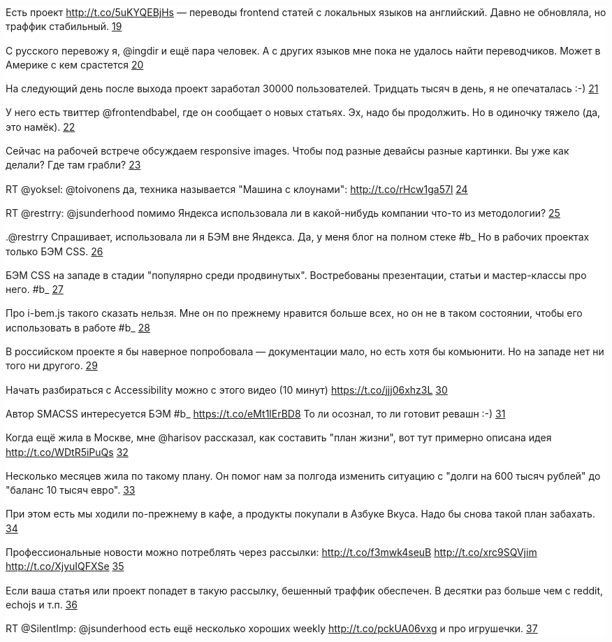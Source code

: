 Есть проект http://t.co/5uKYQEBjHs — переводы frontend статей с локальных языков на английский. Давно не обновляла, но траффик стабильный. [19][575616622511194112]

С русского перевожу я, @ingdir и ещё пара человек. А с других языков мне пока не удалось найти переводчиков. Может в Америке с кем срастется [20][575616879995305985]

На следующий день после выхода проект заработал 30000 пользователей. Тридцать тысяч в день, я не опечаталась :-) [21][575617361086181378]

У него есть твиттер @frontendbabel, где он сообщает о новых статьях. Эх, надо бы  продолжить. Но в одиночку тяжело (да, это намёк). [22][575617704897462272]

Сейчас на рабочей встрече обсуждаем responsive images. Чтобы под разные девайсы разные картинки. Вы уже как делали? Где там грабли? [23][575630312014766080]

RT @yoksel: @toivonens да, техника называется "Машина с клоунами": http://t.co/rHcw1ga57l [24][575635762370207744]

RT @restrry: @jsunderhood помимо Яндекса использовала ли в какой-нибудь компании что-то из методологии? [25][575653869943914496]

.@restrry Спрашивает, использовала ли я БЭМ вне Яндекса. Да, у меня блог на полном стеке #b_ Но в рабочих проектах только БЭМ CSS. [26][575654116799684608]

БЭМ CSS на западе в стадии "популярно среди продвинутых". Востребованы презентации, статьи и мастер-классы про него. #b_ [27][575654339995369472]

Про i-bem.js такого сказать нельзя. Мне он по прежнему нравится больше всех, но он не в таком состоянии, чтобы его использовать в работе #b_ [28][575654572171071488]

В российском проекте я бы наверное попробовала — документации мало, но есть хотя бы комьюнити. Но на западе нет ни того ни другого. [29][575654823141441537]

Начать разбираться с Accessibility можно с этого видео (10 минут) https://t.co/jjj06xhz3L [30][575677851581747200]

Автор SMACSS интересуется БЭМ #b_ 
https://t.co/eMt1lErBD8
То ли осознал, то ли готовит ревашн :-) [31][575714219380895745]

Когда ещё жила в Москве, мне @harisov рассказал, как составить "план жизни", вот тут примерно описана идея http://t.co/WDtR5iPuQs [32][575716026874261507]

Несколько месяцев жила по такому плану. Он помог нам за полгода изменить ситуацию с "долги на 600 тысяч рублей" до "баланс 10 тысяч евро". [33][575716285989920768]

При этом есть мы ходили по-прежнему в кафе, а продукты покупали в Азбуке Вкуса. Надо бы снова такой план забахать. [34][575716463950098432]

Профессиональные новости можно потреблять через рассылки:
http://t.co/f3mwk4seuB
http://t.co/xrc9SQVjim
http://t.co/XjyuIQFXSe [35][575738165782265858]

Если ваша статья или проект попадет в такую рассылку, бешенный траффик обеспечен. В десятки раз больше чем с reddit, echojs и т.п. [36][575738453738024961]

RT @SilentImp: @jsunderhood есть ещё несколько хороших weekly http://t.co/pckUA06vxg и про игрушечки. [37][575738548286013440]


[574884457691418624]: https://twitter.com/jsunderhood/status/574884457691418624
[574885344233000960]: https://twitter.com/jsunderhood/status/574885344233000960
[574885545937137665]: https://twitter.com/jsunderhood/status/574885545937137665
[574886337049985025]: https://twitter.com/jsunderhood/status/574886337049985025
[574886544273764352]: https://twitter.com/jsunderhood/status/574886544273764352
[574886678411800576]: https://twitter.com/jsunderhood/status/574886678411800576
[574886818275028992]: https://twitter.com/jsunderhood/status/574886818275028992
[574887073435512832]: https://twitter.com/jsunderhood/status/574887073435512832
[574887404252884992]: https://twitter.com/jsunderhood/status/574887404252884992
[574887464256536577]: https://twitter.com/jsunderhood/status/574887464256536577
[574887703373824000]: https://twitter.com/jsunderhood/status/574887703373824000
[574887921720901632]: https://twitter.com/jsunderhood/status/574887921720901632
[574888111475453952]: https://twitter.com/jsunderhood/status/574888111475453952
[574888368842108928]: https://twitter.com/jsunderhood/status/574888368842108928
[574888680625676288]: https://twitter.com/jsunderhood/status/574888680625676288
[574892423840722944]: https://twitter.com/jsunderhood/status/574892423840722944
[574892733451616256]: https://twitter.com/jsunderhood/status/574892733451616256
[574893223912562688]: https://twitter.com/jsunderhood/status/574893223912562688
[574893447112454144]: https://twitter.com/jsunderhood/status/574893447112454144
[574898207068659712]: https://twitter.com/jsunderhood/status/574898207068659712
[574898519925997568]: https://twitter.com/jsunderhood/status/574898519925997568
[574898783974211584]: https://twitter.com/jsunderhood/status/574898783974211584
[574899611384573952]: https://twitter.com/jsunderhood/status/574899611384573952
[574905821533966336]: https://twitter.com/jsunderhood/status/574905821533966336
[574909198129037312]: https://twitter.com/jsunderhood/status/574909198129037312
[574911514437615616]: https://twitter.com/jsunderhood/status/574911514437615616
[574911583450742784]: https://twitter.com/jsunderhood/status/574911583450742784
[574911828481933312]: https://twitter.com/jsunderhood/status/574911828481933312
[574912011345248256]: https://twitter.com/jsunderhood/status/574912011345248256
[574912160582799361]: https://twitter.com/jsunderhood/status/574912160582799361
[574912344955973632]: https://twitter.com/jsunderhood/status/574912344955973632
[574912480792739840]: https://twitter.com/jsunderhood/status/574912480792739840
[574913460351430657]: https://twitter.com/jsunderhood/status/574913460351430657
[574923153685749761]: https://twitter.com/jsunderhood/status/574923153685749761
[574923421894754304]: https://twitter.com/jsunderhood/status/574923421894754304
[574923604556713984]: https://twitter.com/jsunderhood/status/574923604556713984
[574923961101852672]: https://twitter.com/jsunderhood/status/574923961101852672
[574924263074971648]: https://twitter.com/jsunderhood/status/574924263074971648
[574924603618947072]: https://twitter.com/jsunderhood/status/574924603618947072
[574925082520383489]: https://twitter.com/jsunderhood/status/574925082520383489
[574931240232558592]: https://twitter.com/jsunderhood/status/574931240232558592
[574935039697379329]: https://twitter.com/jsunderhood/status/574935039697379329
[574935227426078720]: https://twitter.com/jsunderhood/status/574935227426078720
[574935927858073600]: https://twitter.com/jsunderhood/status/574935927858073600
[574936178887127040]: https://twitter.com/jsunderhood/status/574936178887127040
[574936595142418432]: https://twitter.com/jsunderhood/status/574936595142418432
[574936822184345600]: https://twitter.com/jsunderhood/status/574936822184345600
[574937084957495296]: https://twitter.com/jsunderhood/status/574937084957495296
[574938597184389120]: https://twitter.com/jsunderhood/status/574938597184389120
[574938788427874304]: https://twitter.com/jsunderhood/status/574938788427874304
[574938928815423488]: https://twitter.com/jsunderhood/status/574938928815423488
[574947158610341888]: https://twitter.com/jsunderhood/status/574947158610341888
[574947346976522240]: https://twitter.com/jsunderhood/status/574947346976522240
[574947566925844480]: https://twitter.com/jsunderhood/status/574947566925844480
[574947734320476160]: https://twitter.com/jsunderhood/status/574947734320476160
[574962285975838721]: https://twitter.com/jsunderhood/status/574962285975838721
[574962336391430145]: https://twitter.com/jsunderhood/status/574962336391430145
[574962808812666880]: https://twitter.com/jsunderhood/status/574962808812666880
[574963195653259264]: https://twitter.com/jsunderhood/status/574963195653259264
[574963473882476544]: https://twitter.com/jsunderhood/status/574963473882476544
[574963769983516672]: https://twitter.com/jsunderhood/status/574963769983516672
[574979704928792576]: https://twitter.com/jsunderhood/status/574979704928792576
[574979880607170561]: https://twitter.com/jsunderhood/status/574979880607170561
[574980474956857345]: https://twitter.com/jsunderhood/status/574980474956857345
[574980712861995008]: https://twitter.com/jsunderhood/status/574980712861995008
[574980989228879873]: https://twitter.com/jsunderhood/status/574980989228879873
[574981332108996608]: https://twitter.com/jsunderhood/status/574981332108996608
[574981533951508480]: https://twitter.com/jsunderhood/status/574981533951508480
[574982088656580608]: https://twitter.com/jsunderhood/status/574982088656580608
[574982267778564097]: https://twitter.com/jsunderhood/status/574982267778564097
[574982437391974400]: https://twitter.com/jsunderhood/status/574982437391974400
[574982689889058816]: https://twitter.com/jsunderhood/status/574982689889058816
[574987648529469440]: https://twitter.com/jsunderhood/status/574987648529469440
[574987967464341504]: https://twitter.com/jsunderhood/status/574987967464341504
[575003235490078720]: https://twitter.com/jsunderhood/status/575003235490078720
[575005003389210624]: https://twitter.com/jsunderhood/status/575005003389210624
[575013867429953537]: https://twitter.com/jsunderhood/status/575013867429953537
[575013889114529792]: https://twitter.com/jsunderhood/status/575013889114529792
[575028037449818113]: https://twitter.com/jsunderhood/status/575028037449818113
[575081890601918464]: https://twitter.com/jsunderhood/status/575081890601918464
[575167496967360514]: https://twitter.com/jsunderhood/status/575167496967360514
[575173719825457153]: https://twitter.com/jsunderhood/status/575173719825457153
[575173770387845120]: https://twitter.com/jsunderhood/status/575173770387845120
[575174541078577152]: https://twitter.com/jsunderhood/status/575174541078577152
[575175081242009600]: https://twitter.com/jsunderhood/status/575175081242009600
[575175415234433024]: https://twitter.com/jsunderhood/status/575175415234433024
[575183251783991296]: https://twitter.com/jsunderhood/status/575183251783991296
[575183442293428225]: https://twitter.com/jsunderhood/status/575183442293428225
[575183826227453952]: https://twitter.com/jsunderhood/status/575183826227453952
[575184270035124224]: https://twitter.com/jsunderhood/status/575184270035124224
[575191236593737728]: https://twitter.com/jsunderhood/status/575191236593737728
[575191438335545344]: https://twitter.com/jsunderhood/status/575191438335545344
[575191687213006848]: https://twitter.com/jsunderhood/status/575191687213006848
[575192037567389696]: https://twitter.com/jsunderhood/status/575192037567389696
[575192268732239873]: https://twitter.com/jsunderhood/status/575192268732239873
[575192620042948608]: https://twitter.com/jsunderhood/status/575192620042948608
[575193092782948352]: https://twitter.com/jsunderhood/status/575193092782948352
[575195267529641985]: https://twitter.com/jsunderhood/status/575195267529641985
[575195499378184192]: https://twitter.com/jsunderhood/status/575195499378184192
[575195773534662656]: https://twitter.com/jsunderhood/status/575195773534662656
[575202074444570624]: https://twitter.com/jsunderhood/status/575202074444570624
[575202221920514048]: https://twitter.com/jsunderhood/status/575202221920514048
[575202392351862784]: https://twitter.com/jsunderhood/status/575202392351862784
[575202554499481600]: https://twitter.com/jsunderhood/status/575202554499481600
[575205187717087232]: https://twitter.com/jsunderhood/status/575205187717087232
[575205588604489728]: https://twitter.com/jsunderhood/status/575205588604489728
[575205870839144448]: https://twitter.com/jsunderhood/status/575205870839144448
[575206271336472576]: https://twitter.com/jsunderhood/status/575206271336472576
[575208515008098304]: https://twitter.com/jsunderhood/status/575208515008098304
[575211305621131264]: https://twitter.com/jsunderhood/status/575211305621131264
[575211580763340800]: https://twitter.com/jsunderhood/status/575211580763340800
[575211895080251392]: https://twitter.com/jsunderhood/status/575211895080251392
[575212176488722433]: https://twitter.com/jsunderhood/status/575212176488722433
[575212348652306433]: https://twitter.com/jsunderhood/status/575212348652306433
[575212765964550144]: https://twitter.com/jsunderhood/status/575212765964550144
[575213119670198272]: https://twitter.com/jsunderhood/status/575213119670198272
[575213651541561344]: https://twitter.com/jsunderhood/status/575213651541561344
[575214165784199168]: https://twitter.com/jsunderhood/status/575214165784199168
[575214930162552832]: https://twitter.com/jsunderhood/status/575214930162552832
[575215227974909952]: https://twitter.com/jsunderhood/status/575215227974909952
[575228941029543936]: https://twitter.com/jsunderhood/status/575228941029543936
[575264800978157568]: https://twitter.com/jsunderhood/status/575264800978157568
[575265403334705153]: https://twitter.com/jsunderhood/status/575265403334705153
[575265525212839936]: https://twitter.com/jsunderhood/status/575265525212839936
[575265905434845184]: https://twitter.com/jsunderhood/status/575265905434845184
[575266404695433216]: https://twitter.com/jsunderhood/status/575266404695433216
[575266621759045632]: https://twitter.com/jsunderhood/status/575266621759045632
[575266692990910464]: https://twitter.com/jsunderhood/status/575266692990910464
[575297423423180801]: https://twitter.com/jsunderhood/status/575297423423180801
[575297698464731136]: https://twitter.com/jsunderhood/status/575297698464731136
[575297902261698560]: https://twitter.com/jsunderhood/status/575297902261698560
[575298141186080770]: https://twitter.com/jsunderhood/status/575298141186080770
[575300315869765632]: https://twitter.com/jsunderhood/status/575300315869765632
[575300571403546624]: https://twitter.com/jsunderhood/status/575300571403546624
[575309687014473728]: https://twitter.com/jsunderhood/status/575309687014473728
[575309801770598401]: https://twitter.com/jsunderhood/status/575309801770598401
[575327357004832768]: https://twitter.com/jsunderhood/status/575327357004832768
[575338240980484096]: https://twitter.com/jsunderhood/status/575338240980484096
[575338444681015296]: https://twitter.com/jsunderhood/status/575338444681015296
[575342140018069505]: https://twitter.com/jsunderhood/status/575342140018069505
[575350074726817792]: https://twitter.com/jsunderhood/status/575350074726817792
[575350437429272577]: https://twitter.com/jsunderhood/status/575350437429272577
[575361105477963776]: https://twitter.com/jsunderhood/status/575361105477963776
[575361661953011712]: https://twitter.com/jsunderhood/status/575361661953011712
[575361837644017664]: https://twitter.com/jsunderhood/status/575361837644017664
[575363609863327745]: https://twitter.com/jsunderhood/status/575363609863327745
[575364280553504768]: https://twitter.com/jsunderhood/status/575364280553504768
[575365609887809536]: https://twitter.com/jsunderhood/status/575365609887809536
[575371525676797952]: https://twitter.com/jsunderhood/status/575371525676797952
[575376155211137025]: https://twitter.com/jsunderhood/status/575376155211137025
[575376410480668675]: https://twitter.com/jsunderhood/status/575376410480668675
[575378421997568002]: https://twitter.com/jsunderhood/status/575378421997568002
[575385307853492224]: https://twitter.com/jsunderhood/status/575385307853492224
[575385906158399488]: https://twitter.com/jsunderhood/status/575385906158399488
[575386271385681920]: https://twitter.com/jsunderhood/status/575386271385681920
[575387105821589504]: https://twitter.com/jsunderhood/status/575387105821589504
[575387285799239680]: https://twitter.com/jsunderhood/status/575387285799239680
[575404472094097408]: https://twitter.com/jsunderhood/status/575404472094097408
[575540848697434112]: https://twitter.com/jsunderhood/status/575540848697434112
[575540991022743553]: https://twitter.com/jsunderhood/status/575540991022743553
[575541297500545025]: https://twitter.com/jsunderhood/status/575541297500545025
[575541527868542976]: https://twitter.com/jsunderhood/status/575541527868542976
[575553497854246912]: https://twitter.com/jsunderhood/status/575553497854246912
[575553652632457217]: https://twitter.com/jsunderhood/status/575553652632457217
[575570458222927874]: https://twitter.com/jsunderhood/status/575570458222927874
[575571854922006531]: https://twitter.com/jsunderhood/status/575571854922006531
[575573205517209600]: https://twitter.com/jsunderhood/status/575573205517209600
[575573686725509120]: https://twitter.com/jsunderhood/status/575573686725509120
[575578734054473729]: https://twitter.com/jsunderhood/status/575578734054473729
[575578953383018496]: https://twitter.com/jsunderhood/status/575578953383018496
[575582414724014080]: https://twitter.com/jsunderhood/status/575582414724014080
[575585116367552512]: https://twitter.com/jsunderhood/status/575585116367552512
[575593772303675392]: https://twitter.com/jsunderhood/status/575593772303675392
[575603546810368001]: https://twitter.com/jsunderhood/status/575603546810368001
[575603686522646529]: https://twitter.com/jsunderhood/status/575603686522646529
[575603904253157376]: https://twitter.com/jsunderhood/status/575603904253157376
[575604077217910784]: https://twitter.com/jsunderhood/status/575604077217910784
[575616622511194112]: https://twitter.com/jsunderhood/status/575616622511194112
[575616879995305985]: https://twitter.com/jsunderhood/status/575616879995305985
[575617361086181378]: https://twitter.com/jsunderhood/status/575617361086181378
[575617704897462272]: https://twitter.com/jsunderhood/status/575617704897462272
[575630312014766080]: https://twitter.com/jsunderhood/status/575630312014766080
[575635762370207744]: https://twitter.com/jsunderhood/status/575635762370207744
[575653869943914496]: https://twitter.com/jsunderhood/status/575653869943914496
[575654116799684608]: https://twitter.com/jsunderhood/status/575654116799684608
[575654339995369472]: https://twitter.com/jsunderhood/status/575654339995369472
[575654572171071488]: https://twitter.com/jsunderhood/status/575654572171071488
[575654823141441537]: https://twitter.com/jsunderhood/status/575654823141441537
[575677851581747200]: https://twitter.com/jsunderhood/status/575677851581747200
[575714219380895745]: https://twitter.com/jsunderhood/status/575714219380895745
[575716026874261507]: https://twitter.com/jsunderhood/status/575716026874261507
[575716285989920768]: https://twitter.com/jsunderhood/status/575716285989920768
[575716463950098432]: https://twitter.com/jsunderhood/status/575716463950098432
[575738165782265858]: https://twitter.com/jsunderhood/status/575738165782265858
[575738453738024961]: https://twitter.com/jsunderhood/status/575738453738024961
[575738548286013440]: https://twitter.com/jsunderhood/status/575738548286013440
[575750442581377026]: https://twitter.com/jsunderhood/status/575750442581377026
[575755990009823232]: https://twitter.com/jsunderhood/status/575755990009823232
[575757803144495105]: https://twitter.com/jsunderhood/status/575757803144495105
[575758340145483777]: https://twitter.com/jsunderhood/status/575758340145483777
[575931585859559425]: https://twitter.com/jsunderhood/status/575931585859559425
[575931763081400320]: https://twitter.com/jsunderhood/status/575931763081400320
[575932191521259520]: https://twitter.com/jsunderhood/status/575932191521259520
[575932908407496704]: https://twitter.com/jsunderhood/status/575932908407496704
[575940992626487296]: https://twitter.com/jsunderhood/status/575940992626487296
[575941137552314368]: https://twitter.com/jsunderhood/status/575941137552314368
[575945435745030144]: https://twitter.com/jsunderhood/status/575945435745030144
[575977977441357824]: https://twitter.com/jsunderhood/status/575977977441357824
[575991861703270400]: https://twitter.com/jsunderhood/status/575991861703270400
[575992850753695744]: https://twitter.com/jsunderhood/status/575992850753695744
[576023316722528256]: https://twitter.com/jsunderhood/status/576023316722528256
[576110285460746240]: https://twitter.com/jsunderhood/status/576110285460746240
[576110501664542720]: https://twitter.com/jsunderhood/status/576110501664542720
[576266329432465409]: https://twitter.com/jsunderhood/status/576266329432465409
[576288734661996544]: https://twitter.com/jsunderhood/status/576288734661996544
[576289014455599104]: https://twitter.com/jsunderhood/status/576289014455599104
[576294590199816192]: https://twitter.com/jsunderhood/status/576294590199816192
[576298317530947584]: https://twitter.com/jsunderhood/status/576298317530947584
[576298565590499328]: https://twitter.com/jsunderhood/status/576298565590499328
[576308000794763264]: https://twitter.com/jsunderhood/status/576308000794763264
[576308432975839232]: https://twitter.com/jsunderhood/status/576308432975839232
[576316717024018432]: https://twitter.com/jsunderhood/status/576316717024018432
[576317209842216960]: https://twitter.com/jsunderhood/status/576317209842216960
[576325016951873536]: https://twitter.com/jsunderhood/status/576325016951873536
[576326412572966912]: https://twitter.com/jsunderhood/status/576326412572966912
[576331646271651840]: https://twitter.com/jsunderhood/status/576331646271651840
[576334571161149440]: https://twitter.com/jsunderhood/status/576334571161149440
[576340732677619712]: https://twitter.com/jsunderhood/status/576340732677619712
[576345350975401984]: https://twitter.com/jsunderhood/status/576345350975401984
[576355888694472705]: https://twitter.com/jsunderhood/status/576355888694472705
[576359293894656000]: https://twitter.com/jsunderhood/status/576359293894656000
[576365802179444737]: https://twitter.com/jsunderhood/status/576365802179444737
[576365978801549312]: https://twitter.com/jsunderhood/status/576365978801549312
[576388126458933248]: https://twitter.com/jsunderhood/status/576388126458933248
[576401997349412864]: https://twitter.com/jsunderhood/status/576401997349412864
[576416812268650496]: https://twitter.com/jsunderhood/status/576416812268650496
[576630871245103104]: https://twitter.com/jsunderhood/status/576630871245103104
[576630992410185728]: https://twitter.com/jsunderhood/status/576630992410185728
[576638979128324096]: https://twitter.com/jsunderhood/status/576638979128324096
[576646030621573120]: https://twitter.com/jsunderhood/status/576646030621573120
[576648408213164032]: https://twitter.com/jsunderhood/status/576648408213164032
[576648537489965056]: https://twitter.com/jsunderhood/status/576648537489965056
[576652804971966464]: https://twitter.com/jsunderhood/status/576652804971966464
[576681923717783553]: https://twitter.com/jsunderhood/status/576681923717783553
[576684687382446081]: https://twitter.com/jsunderhood/status/576684687382446081
[576686099881422849]: https://twitter.com/jsunderhood/status/576686099881422849
[576700643139809280]: https://twitter.com/jsunderhood/status/576700643139809280
[576778199008411648]: https://twitter.com/jsunderhood/status/576778199008411648
[577006057190490112]: https://twitter.com/jsunderhood/status/577006057190490112
[577006083572662273]: https://twitter.com/jsunderhood/status/577006083572662273
[577105557515055104]: https://twitter.com/jsunderhood/status/577105557515055104